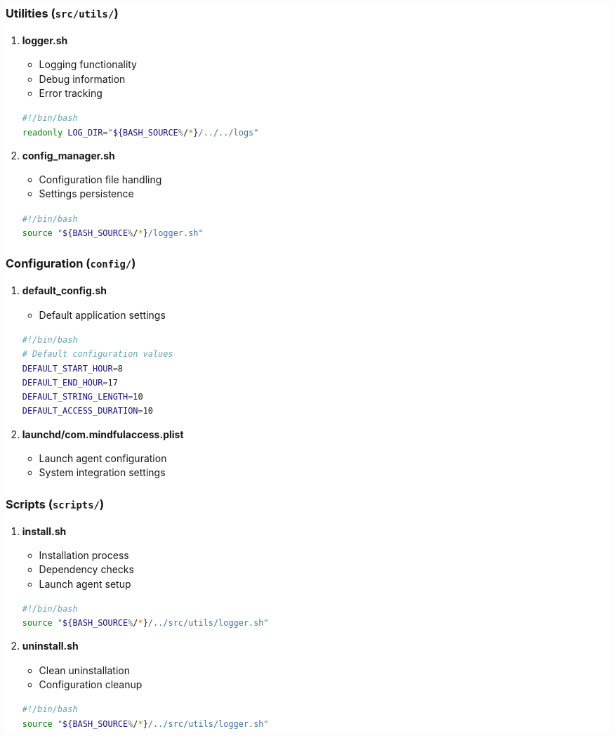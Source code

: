 ### Utilities (`src/utils/`)

1. **logger.sh**
   - Logging functionality
   - Debug information
   - Error tracking
   ```bash
   #!/bin/bash
   readonly LOG_DIR="${BASH_SOURCE%/*}/../../logs"
   ```

2. **config_manager.sh**
   - Configuration file handling
   - Settings persistence
   ```bash
   #!/bin/bash
   source "${BASH_SOURCE%/*}/logger.sh"
   ```

### Configuration (`config/`)

1. **default_config.sh**
   - Default application settings
   ```bash
   #!/bin/bash
   # Default configuration values
   DEFAULT_START_HOUR=8
   DEFAULT_END_HOUR=17
   DEFAULT_STRING_LENGTH=10
   DEFAULT_ACCESS_DURATION=10
   ```

2. **launchd/com.mindfulaccess.plist**
   - Launch agent configuration
   - System integration settings

### Scripts (`scripts/`)

1. **install.sh**
   - Installation process
   - Dependency checks
   - Launch agent setup
   ```bash
   #!/bin/bash
   source "${BASH_SOURCE%/*}/../src/utils/logger.sh"
   ```

2. **uninstall.sh**
   - Clean uninstallation
   - Configuration cleanup
   ```bash
   #!/bin/bash
   source "${BASH_SOURCE%/*}/../src/utils/logger.sh"
   ```
